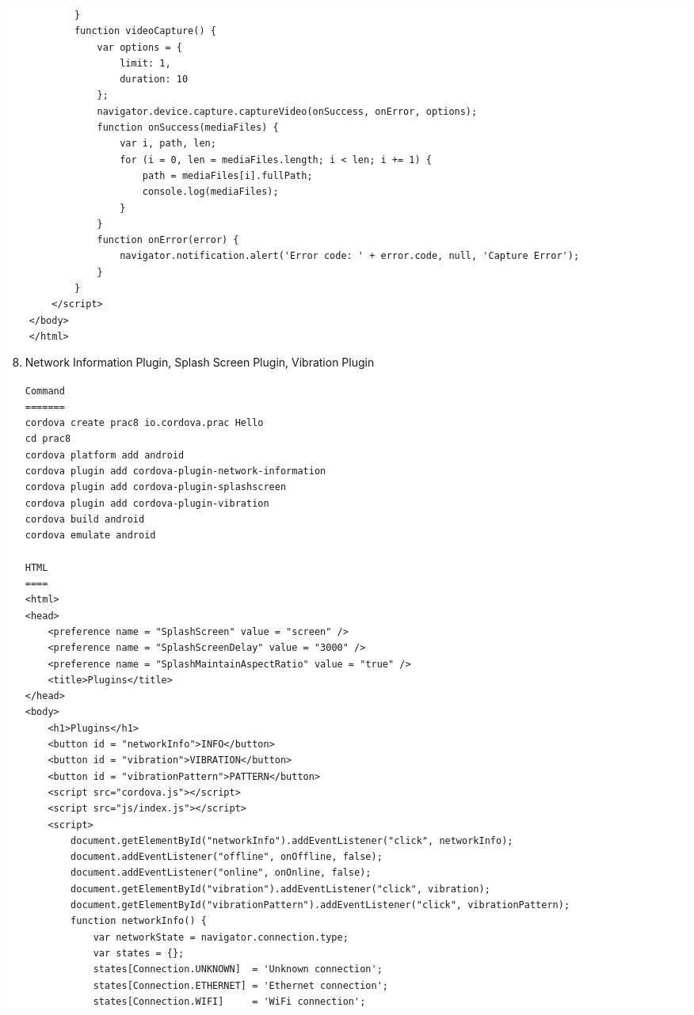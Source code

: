                 }
                function videoCapture() {
                    var options = {
                        limit: 1,
                        duration: 10
                    };
                    navigator.device.capture.captureVideo(onSuccess, onError, options);
                    function onSuccess(mediaFiles) {
                        var i, path, len;
                        for (i = 0, len = mediaFiles.length; i < len; i += 1) {
                            path = mediaFiles[i].fullPath;
                            console.log(mediaFiles);
                        }
                    }
                    function onError(error) {
                        navigator.notification.alert('Error code: ' + error.code, null, 'Capture Error');
                    }
                }
            </script>
        </body>
        </html>

8.  Network Information Plugin,
    Splash Screen Plugin,
    Vibration Plugin

        Command
        =======
        cordova create prac8 io.cordova.prac Hello
        cd prac8
        cordova platform add android
        cordova plugin add cordova-plugin-network-information
        cordova plugin add cordova-plugin-splashscreen
        cordova plugin add cordova-plugin-vibration
        cordova build android
        cordova emulate android

        HTML
        ====
        <html>
        <head>
            <preference name = "SplashScreen" value = "screen" />
            <preference name = "SplashScreenDelay" value = "3000" />
            <preference name = "SplashMaintainAspectRatio" value = "true" />
            <title>Plugins</title>
        </head>
        <body>
            <h1>Plugins</h1>
            <button id = "networkInfo">INFO</button>
            <button id = "vibration">VIBRATION</button>
            <button id = "vibrationPattern">PATTERN</button>
            <script src="cordova.js"></script>
            <script src="js/index.js"></script>
            <script>
                document.getElementById("networkInfo").addEventListener("click", networkInfo);
                document.addEventListener("offline", onOffline, false);
                document.addEventListener("online", onOnline, false);
                document.getElementById("vibration").addEventListener("click", vibration);
                document.getElementById("vibrationPattern").addEventListener("click", vibrationPattern);
                function networkInfo() {
                    var networkState = navigator.connection.type;
                    var states = {};
                    states[Connection.UNKNOWN]  = 'Unknown connection';
                    states[Connection.ETHERNET] = 'Ethernet connection';
                    states[Connection.WIFI]     = 'WiFi connection';